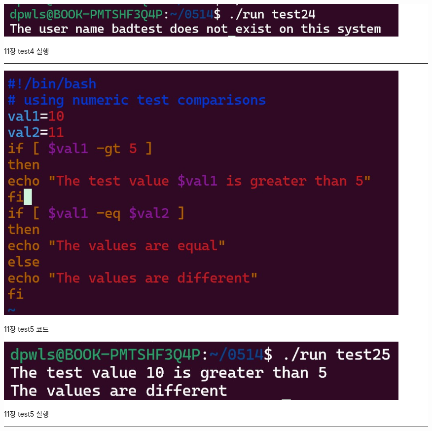 <img width="800" src="./img/test24start.jpg" alt="command" >
<p>11장 test4 실행</p>

<hr>

<img width="800" src="./img/test25.jpg" alt="command" >
<p>11장 test5 코드</p>

<img width="800" src="./img/test25start.jpg" alt="command" >
<p>11장 test5 실행</p>

<hr>
